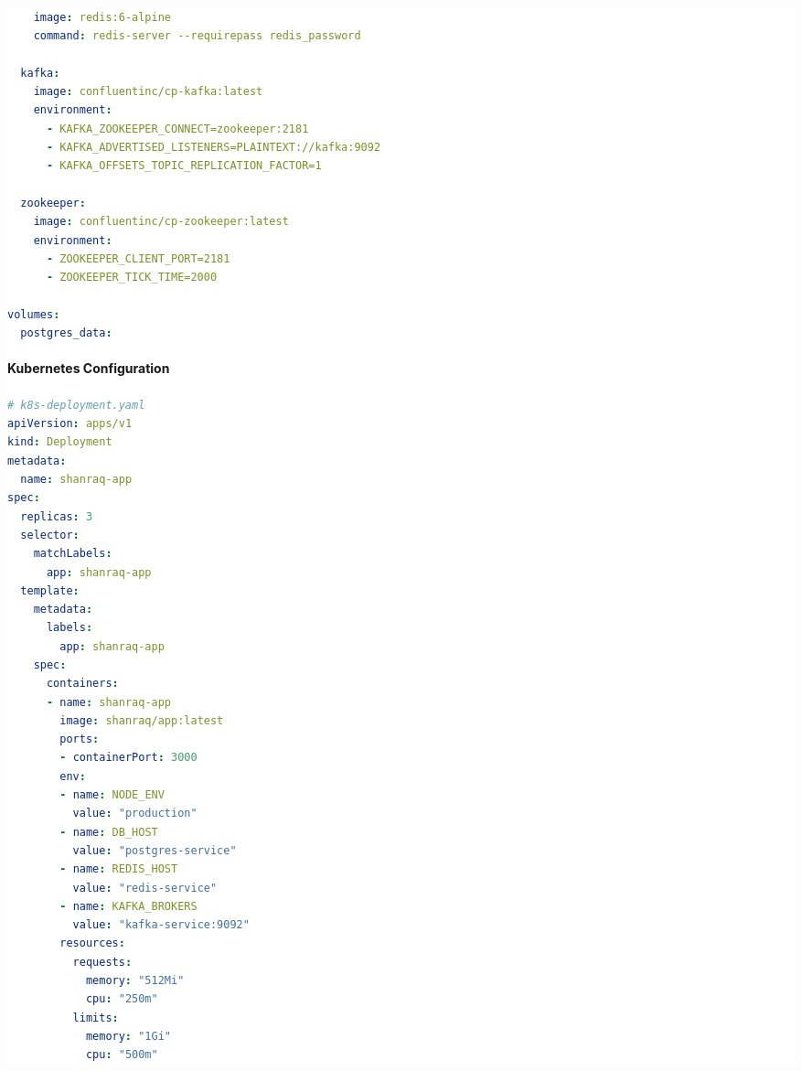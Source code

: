 ```yaml
    image: redis:6-alpine
    command: redis-server --requirepass redis_password

  kafka:
    image: confluentinc/cp-kafka:latest
    environment:
      - KAFKA_ZOOKEEPER_CONNECT=zookeeper:2181
      - KAFKA_ADVERTISED_LISTENERS=PLAINTEXT://kafka:9092
      - KAFKA_OFFSETS_TOPIC_REPLICATION_FACTOR=1

  zookeeper:
    image: confluentinc/cp-zookeeper:latest
    environment:
      - ZOOKEEPER_CLIENT_PORT=2181
      - ZOOKEEPER_TICK_TIME=2000

volumes:
  postgres_data:
```

#### Kubernetes Configuration
```yaml
# k8s-deployment.yaml
apiVersion: apps/v1
kind: Deployment
metadata:
  name: shanraq-app
spec:
  replicas: 3
  selector:
    matchLabels:
      app: shanraq-app
  template:
    metadata:
      labels:
        app: shanraq-app
    spec:
      containers:
      - name: shanraq-app
        image: shanraq/app:latest
        ports:
        - containerPort: 3000
        env:
        - name: NODE_ENV
          value: "production"
        - name: DB_HOST
          value: "postgres-service"
        - name: REDIS_HOST
          value: "redis-service"
        - name: KAFKA_BROKERS
          value: "kafka-service:9092"
        resources:
          requests:
            memory: "512Mi"
            cpu: "250m"
          limits:
            memory: "1Gi"
            cpu: "500m"
```

